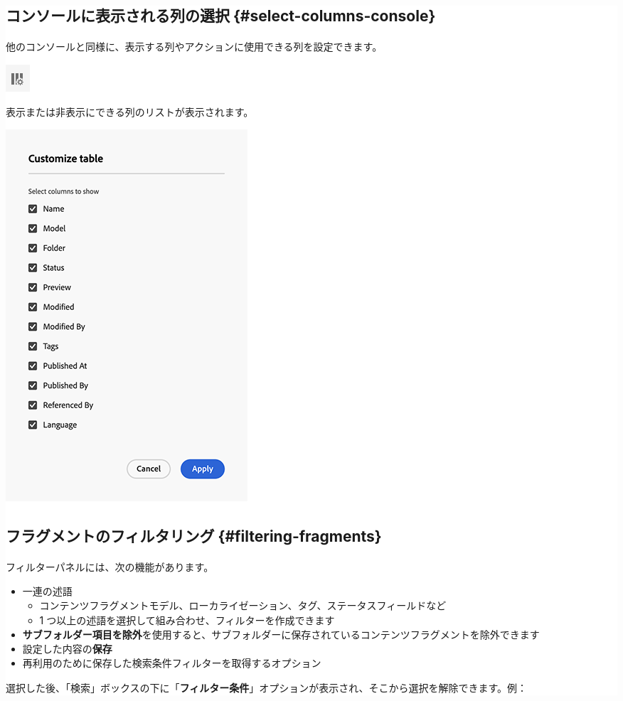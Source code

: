 ## コンソールに表示される列の選択 {#select-columns-console}

他のコンソールと同様に、表示する列やアクションに使用できる列を設定できます。

![コンテンツフラグメントコンソール - 列の設定](assets/cf-managing-console-column-icon.png)

表示または非表示にできる列のリストが表示されます。

![コンテンツフラグメントコンソール - 列の設定](assets/cf-managing-console-column-selection.png)

## フラグメントのフィルタリング {#filtering-fragments}

フィルターパネルには、次の機能があります。

* 一連の述語
   * コンテンツフラグメントモデル、ローカライゼーション、タグ、ステータスフィールドなど
   * 1 つ以上の述語を選択して組み合わせ、フィルターを作成できます
* **サブフォルダー項目を除外**&#x200B;を使用すると、サブフォルダーに保存されているコンテンツフラグメントを除外できます
* 設定した内容の&#x200B;**保存**
* 再利用のために保存した検索条件フィルターを取得するオプション

選択した後、「検索」ボックスの下に「**フィルター条件**」オプションが表示され、そこから選択を解除できます。例：
